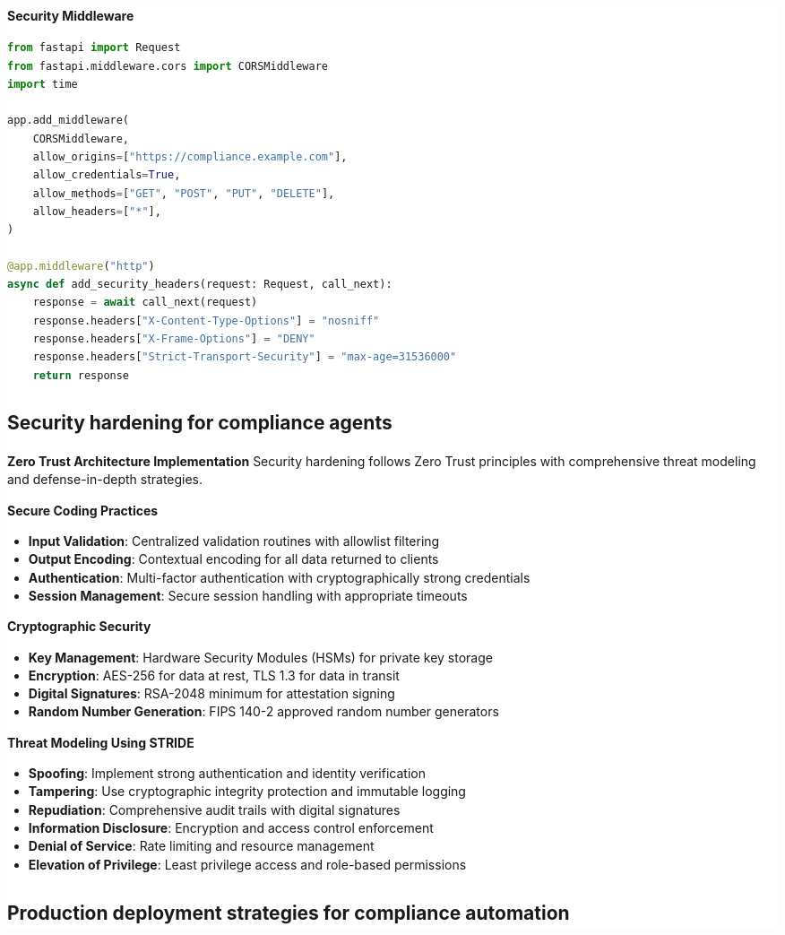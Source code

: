 **Security Middleware**
```python
from fastapi import Request
from fastapi.middleware.cors import CORSMiddleware
import time

app.add_middleware(
    CORSMiddleware,
    allow_origins=["https://compliance.example.com"],
    allow_credentials=True,
    allow_methods=["GET", "POST", "PUT", "DELETE"],
    allow_headers=["*"],
)

@app.middleware("http")
async def add_security_headers(request: Request, call_next):
    response = await call_next(request)
    response.headers["X-Content-Type-Options"] = "nosniff"
    response.headers["X-Frame-Options"] = "DENY"
    response.headers["Strict-Transport-Security"] = "max-age=31536000"
    return response
```

## Security hardening for compliance agents

**Zero Trust Architecture Implementation**
Security hardening follows Zero Trust principles with comprehensive threat modeling and defense-in-depth strategies.

**Secure Coding Practices**
- **Input Validation**: Centralized validation routines with allowlist filtering
- **Output Encoding**: Contextual encoding for all data returned to clients
- **Authentication**: Multi-factor authentication with cryptographically strong credentials
- **Session Management**: Secure session handling with appropriate timeouts

**Cryptographic Security**
- **Key Management**: Hardware Security Modules (HSMs) for private key storage
- **Encryption**: AES-256 for data at rest, TLS 1.3 for data in transit
- **Digital Signatures**: RSA-2048 minimum for attestation signing
- **Random Number Generation**: FIPS 140-2 approved random number generators

**Threat Modeling Using STRIDE**
- **Spoofing**: Implement strong authentication and identity verification
- **Tampering**: Use cryptographic integrity protection and immutable logging
- **Repudiation**: Comprehensive audit trails with digital signatures
- **Information Disclosure**: Encryption and access control enforcement
- **Denial of Service**: Rate limiting and resource management
- **Elevation of Privilege**: Least privilege access and role-based permissions

## Production deployment strategies for compliance automation
